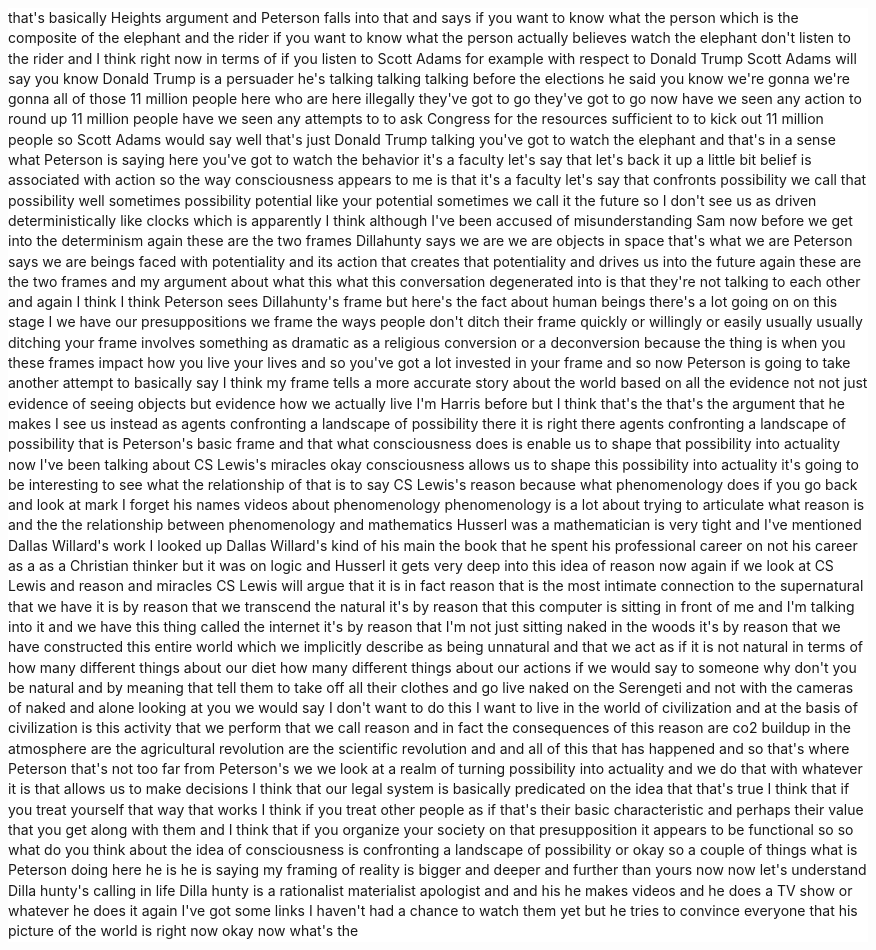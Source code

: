 that's basically Heights argument and Peterson falls into that and says if you want to know what the person which is the composite of the elephant and the rider if you want to know what the person actually believes watch the elephant don't listen to the rider and I think right now in terms of if you listen to Scott Adams for example with respect to Donald Trump Scott Adams will say you know Donald Trump is a persuader he's talking talking talking before the elections he said you know we're gonna we're gonna all of those 11 million people here who are here illegally they've got to go they've got to go now have we seen any action to round up 11 million people have we seen any attempts to to ask Congress for the resources sufficient to to kick out 11 million people so Scott Adams would say well that's just Donald Trump talking you've got to watch the elephant and that's in a sense what Peterson is saying here you've got to watch the behavior it's a faculty let's say that let's back it up a little bit belief is associated with action so the way consciousness appears to me is that it's a faculty let's say that confronts possibility we call that possibility well sometimes possibility potential like your potential sometimes we call it the future so I don't see us as driven deterministically like clocks which is apparently I think although I've been accused of misunderstanding Sam now before we get into the determinism again these are the two frames Dillahunty says we are we are objects in space that's what we are Peterson says we are beings faced with potentiality and its action that creates that potentiality and drives us into the future again these are the two frames and my argument about what this what this conversation degenerated into is that they're not talking to each other and again I think I think Peterson sees Dillahunty's frame but here's the fact about human beings there's a lot going on on this stage I we have our presuppositions we frame the ways people don't ditch their frame quickly or willingly or easily usually usually ditching your frame involves something as dramatic as a religious conversion or a deconversion because the thing is when you these frames impact how you live your lives and so you've got a lot invested in your frame and so now Peterson is going to take another attempt to basically say I think my frame tells a more accurate story about the world based on all the evidence not not just evidence of seeing objects but evidence how we actually live I'm Harris before but I think that's the that's the argument that he makes I see us instead as agents confronting a landscape of possibility there it is right there agents confronting a landscape of possibility that is Peterson's basic frame and that what consciousness does is enable us to shape that possibility into actuality now I've been talking about CS Lewis's miracles okay consciousness allows us to shape this possibility into actuality it's going to be interesting to see what the relationship of that is to say CS Lewis's reason because what phenomenology does if you go back and look at mark I forget his names videos about phenomenology phenomenology is a lot about trying to articulate what reason is and the the relationship between phenomenology and mathematics Husserl was a mathematician is very tight and I've mentioned Dallas Willard's work I looked up Dallas Willard's kind of his main the book that he spent his professional career on not his career as a as a Christian thinker but it was on logic and Husserl it gets very deep into this idea of reason now again if we look at CS Lewis and reason and miracles CS Lewis will argue that it is in fact reason that is the most intimate connection to the supernatural that we have it is by reason that we transcend the natural it's by reason that this computer is sitting in front of me and I'm talking into it and we have this thing called the internet it's by reason that I'm not just sitting naked in the woods it's by reason that we have constructed this entire world which we implicitly describe as being unnatural and that we act as if it is not natural in terms of how many different things about our diet how many different things about our actions if we would say to someone why don't you be natural and by meaning that tell them to take off all their clothes and go live naked on the Serengeti and not with the cameras of naked and alone looking at you we would say I don't want to do this I want to live in the world of civilization and at the basis of civilization is this activity that we perform that we call reason and in fact the consequences of this reason are co2 buildup in the atmosphere are the agricultural revolution are the scientific revolution and and all of this that has happened and so that's where Peterson that's not too far from Peterson's we we look at a realm of turning possibility into actuality and we do that with whatever it is that allows us to make decisions I think that our legal system is basically predicated on the idea that that's true I think that if you treat yourself that way that works I think if you treat other people as if that's their basic characteristic and perhaps their value that you get along with them and I think that if you organize your society on that presupposition it appears to be functional so so what do you think about the idea of consciousness is confronting a landscape of possibility or okay so a couple of things what is Peterson doing here he is he is saying my framing of reality is bigger and deeper and further than yours now now let's understand Dilla hunty's calling in life Dilla hunty is a rationalist materialist apologist and and his he makes videos and he does a TV show or whatever he does it again I've got some links I haven't had a chance to watch them yet but he tries to convince everyone that his picture of the world is right now okay now what's the